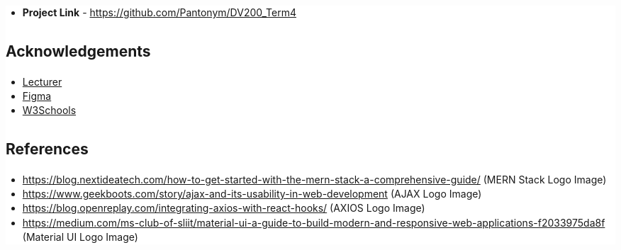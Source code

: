 * **Project Link** - https://github.com/Pantonym/DV200_Term4



## Acknowledgements
* [Lecturer](https://github.com/TsungaiKats)
* [Figma](https://www.figma.com/)
* [W3Schools](https://www.w3schools.com)

## References
* https://blog.nextideatech.com/how-to-get-started-with-the-mern-stack-a-comprehensive-guide/ (MERN Stack Logo Image)
* https://www.geekboots.com/story/ajax-and-its-usability-in-web-development (AJAX Logo Image)
* https://blog.openreplay.com/integrating-axios-with-react-hooks/ (AXIOS Logo Image)
* https://medium.com/ms-club-of-sliit/material-ui-a-guide-to-build-modern-and-responsive-web-applications-f2033975da8f (Material UI Logo Image)
